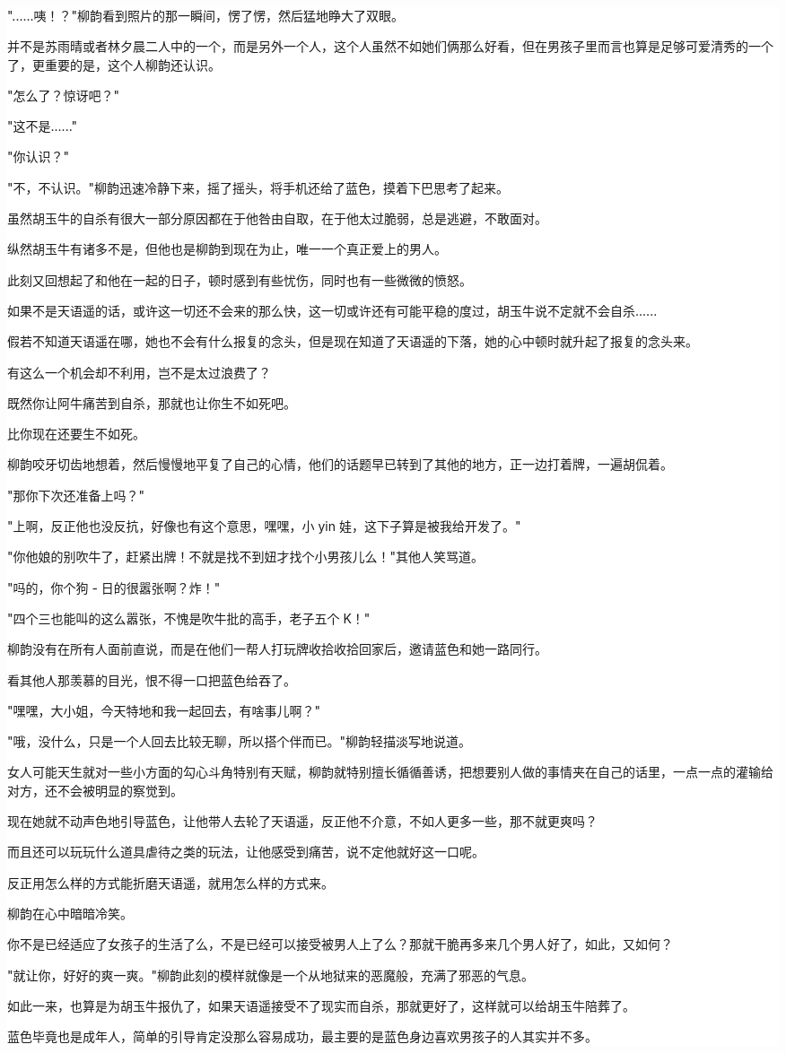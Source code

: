 "......咦！？"柳韵看到照片的那一瞬间，愣了愣，然后猛地睁大了双眼。

并不是苏雨晴或者林夕晨二人中的一个，而是另外一个人，这个人虽然不如她们俩那么好看，但在男孩子里而言也算是足够可爱清秀的一个了，更重要的是，这个人柳韵还认识。

"怎么了？惊讶吧？"

"这不是......"

"你认识？"

"不，不认识。"柳韵迅速冷静下来，摇了摇头，将手机还给了蓝色，摸着下巴思考了起来。

虽然胡玉牛的自杀有很大一部分原因都在于他咎由自取，在于他太过脆弱，总是逃避，不敢面对。

纵然胡玉牛有诸多不是，但他也是柳韵到现在为止，唯一一个真正爱上的男人。

此刻又回想起了和他在一起的日子，顿时感到有些忧伤，同时也有一些微微的愤怒。

如果不是天语遥的话，或许这一切还不会来的那么快，这一切或许还有可能平稳的度过，胡玉牛说不定就不会自杀......

假若不知道天语遥在哪，她也不会有什么报复的念头，但是现在知道了天语遥的下落，她的心中顿时就升起了报复的念头来。

有这么一个机会却不利用，岂不是太过浪费了？

既然你让阿牛痛苦到自杀，那就也让你生不如死吧。

比你现在还要生不如死。

柳韵咬牙切齿地想着，然后慢慢地平复了自己的心情，他们的话题早已转到了其他的地方，正一边打着牌，一遍胡侃着。

"那你下次还准备上吗？"

"上啊，反正他也没反抗，好像也有这个意思，嘿嘿，小 yin 娃，这下子算是被我给开发了。"

"你他娘的别吹牛了，赶紧出牌！不就是找不到妞才找个小男孩儿么！"其他人笑骂道。

"吗的，你个狗 - 日的很嚣张啊？炸！"

"四个三也能叫的这么嚣张，不愧是吹牛批的高手，老子五个 K！"

柳韵没有在所有人面前直说，而是在他们一帮人打玩牌收拾收拾回家后，邀请蓝色和她一路同行。

看其他人那羡慕的目光，恨不得一口把蓝色给吞了。

"嘿嘿，大小姐，今天特地和我一起回去，有啥事儿啊？"

"哦，没什么，只是一个人回去比较无聊，所以搭个伴而已。"柳韵轻描淡写地说道。

女人可能天生就对一些小方面的勾心斗角特别有天赋，柳韵就特别擅长循循善诱，把想要别人做的事情夹在自己的话里，一点一点的灌输给对方，还不会被明显的察觉到。

现在她就不动声色地引导蓝色，让他带人去轮了天语遥，反正他不介意，不如人更多一些，那不就更爽吗？

而且还可以玩玩什么道具虐待之类的玩法，让他感受到痛苦，说不定他就好这一口呢。

反正用怎么样的方式能折磨天语遥，就用怎么样的方式来。

柳韵在心中暗暗冷笑。

你不是已经适应了女孩子的生活了么，不是已经可以接受被男人上了么？那就干脆再多来几个男人好了，如此，又如何？

"就让你，好好的爽一爽。"柳韵此刻的模样就像是一个从地狱来的恶魔般，充满了邪恶的气息。

如此一来，也算是为胡玉牛报仇了，如果天语遥接受不了现实而自杀，那就更好了，这样就可以给胡玉牛陪葬了。

蓝色毕竟也是成年人，简单的引导肯定没那么容易成功，最主要的是蓝色身边喜欢男孩子的人其实并不多。
